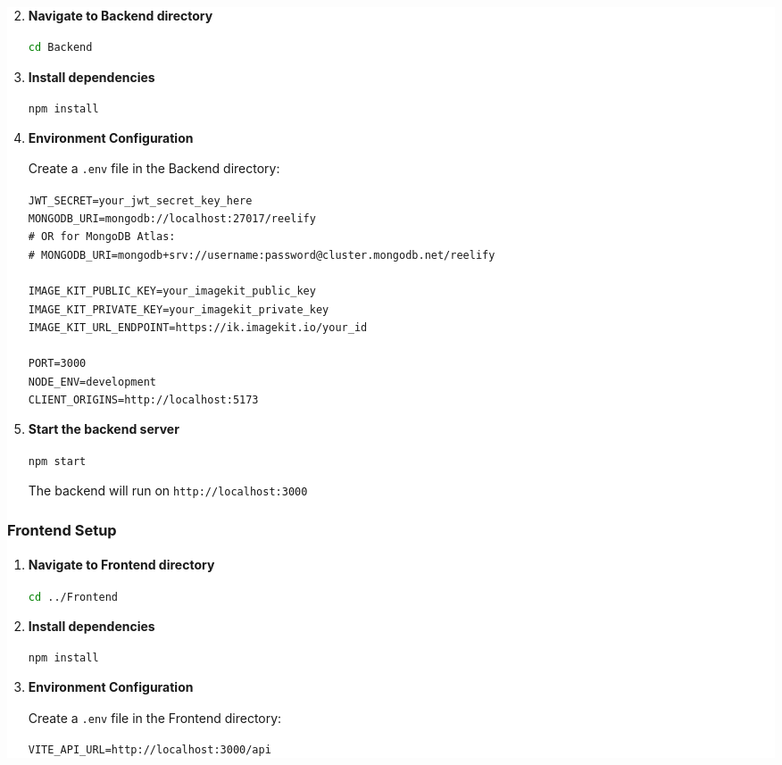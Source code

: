 2. **Navigate to Backend directory**

   ```bash
   cd Backend
   ```

3. **Install dependencies**

   ```bash
   npm install
   ```

4. **Environment Configuration**

   Create a `.env` file in the Backend directory:

   ```env
   JWT_SECRET=your_jwt_secret_key_here
   MONGODB_URI=mongodb://localhost:27017/reelify
   # OR for MongoDB Atlas:
   # MONGODB_URI=mongodb+srv://username:password@cluster.mongodb.net/reelify

   IMAGE_KIT_PUBLIC_KEY=your_imagekit_public_key
   IMAGE_KIT_PRIVATE_KEY=your_imagekit_private_key
   IMAGE_KIT_URL_ENDPOINT=https://ik.imagekit.io/your_id

   PORT=3000
   NODE_ENV=development
   CLIENT_ORIGINS=http://localhost:5173
   ```

5. **Start the backend server**

   ```bash
   npm start
   ```

   The backend will run on `http://localhost:3000`

### Frontend Setup

1. **Navigate to Frontend directory**

   ```bash
   cd ../Frontend
   ```

2. **Install dependencies**

   ```bash
   npm install
   ```

3. **Environment Configuration**

   Create a `.env` file in the Frontend directory:

   ```env
   VITE_API_URL=http://localhost:3000/api
   ```
